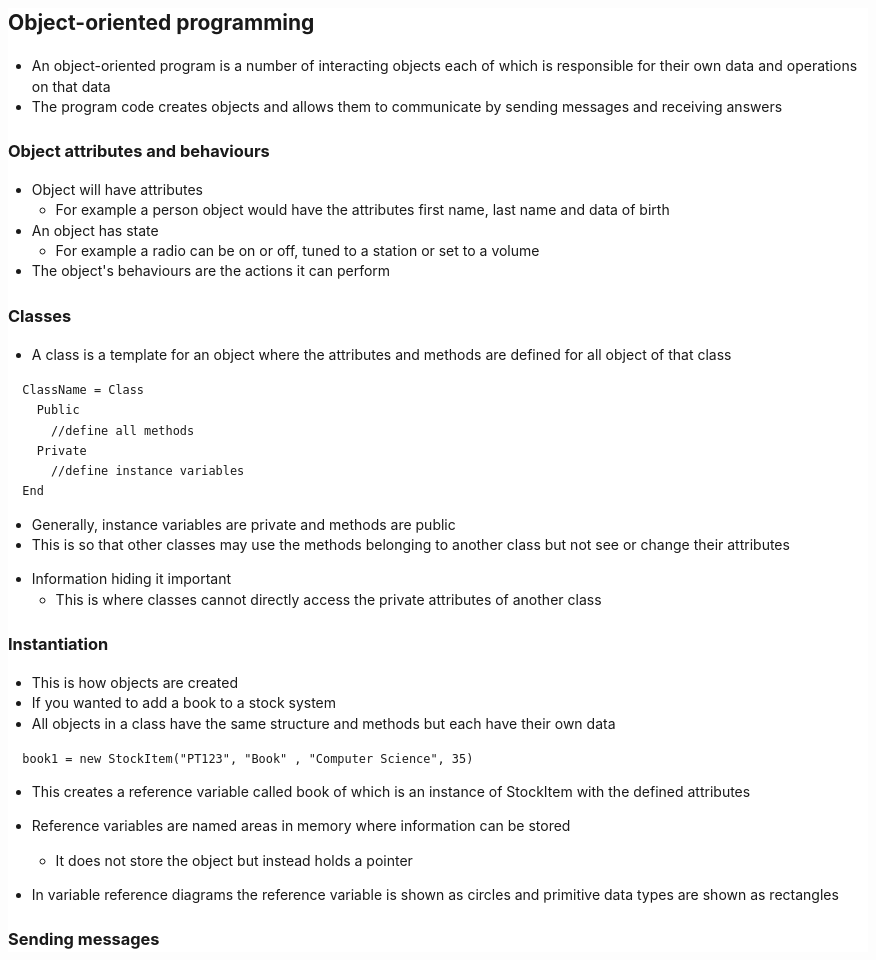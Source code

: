 ## Object-oriented programming

- An object-oriented program is a number of interacting objects each of which is responsible for their own data and operations on that data
- The program code creates objects and allows them to communicate by sending messages and receiving answers

### Object attributes and behaviours

- Object will have attributes
  - For example a person object would have the attributes first name, last name and data of birth
- An object has state
  - For example a radio can be on or off, tuned to a station or set to a volume
- The object's behaviours are the actions it can perform

### Classes

- A class is a template for an object where the attributes and methods are defined for all object of that class

```
  ClassName = Class
    Public
      //define all methods
    Private
      //define instance variables
  End
```

- Generally, instance variables are private and methods are public
- This is so that other classes may use the methods belonging to another class but not see or change their attributes

* Information hiding it important
  * This is where classes cannot directly access the private attributes of another class

### Instantiation

- This is how objects are created
- If you wanted to add a book to a stock system
- All objects in a class have the same structure and methods but each have their own data

```
  book1 = new StockItem("PT123", "Book" , "Computer Science", 35)
```

- This creates a reference variable called book of which is an instance of StockItem with the defined attributes
- Reference variables are named areas in memory where information can be stored
  - It does not store the object but instead holds a pointer

- In variable reference diagrams the reference variable is shown as circles and primitive data types are shown as rectangles

### Sending messages

